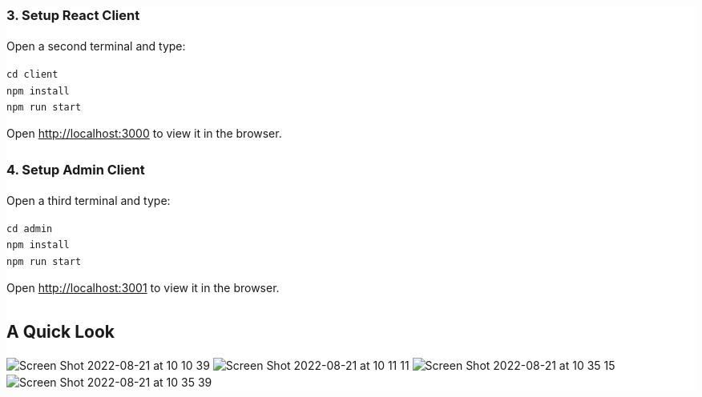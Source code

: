 ### 3. Setup React Client
Open a second terminal and type:
```
cd client
npm install
npm run start
```
Open [http://localhost:3000](http://localhost:3000) to view it in the browser.

### 4. Setup Admin Client
Open a third terminal and type:
```
cd admin
npm install
npm run start
```
Open [http://localhost:3001](http://localhost:3001) to view it in the browser.

## A Quick Look

<img width="1437" alt="Screen Shot 2022-08-21 at 10 10 39" src="https://user-images.githubusercontent.com/46108499/185779932-7fa6dd9f-aee2-4d2a-8747-c5910a3b2af0.png">
<img width="1437" alt="Screen Shot 2022-08-21 at 10 11 11" src="https://user-images.githubusercontent.com/46108499/185779953-fae7434c-27e8-41f4-8e64-8db17cd75b38.png">
<img width="1434" alt="Screen Shot 2022-08-21 at 10 35 15" src="https://user-images.githubusercontent.com/46108499/185780745-b8170807-5080-40a3-8e34-93b52610047a.png">
<img width="1271" alt="Screen Shot 2022-08-21 at 10 35 39" src="https://user-images.githubusercontent.com/46108499/185780767-e9cf253d-d2c2-48ef-95f0-e4039a5d9b56.png">

